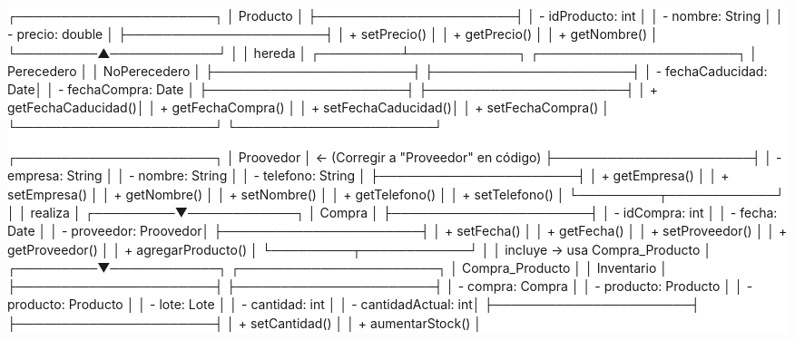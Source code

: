 ┌──────────────────────┐
│      Producto        │
├──────────────────────┤
│ - idProducto: int    │
│ - nombre: String     │
│ - precio: double     │
├──────────────────────┤
│ + setPrecio()        │
│ + getPrecio()        │
│ + getNombre()        │
└─────────▲────────────┘
│
│ hereda
│
┌─────────┴────────────┐    ┌──────────────────────┐
│     Perecedero       │    │   NoPerecedero       │
├──────────────────────┤    ├──────────────────────┤
│ - fechaCaducidad: Date│   │ - fechaCompra: Date  │
├──────────────────────┤    ├──────────────────────┤
│ + getFechaCaducidad()│   │ + getFechaCompra()   │
│ + setFechaCaducidad()│   │ + setFechaCompra()   │
└──────────────────────┘    └──────────────────────┘

┌──────────────────────┐
│      Proovedor       │  ← (Corregir a "Proveedor" en código)
├──────────────────────┤
│ - empresa: String    │
│ - nombre: String     │
│ - telefono: String   │
├──────────────────────┤
│ + getEmpresa()       │
│ + setEmpresa()       │
│ + getNombre()        │
│ + setNombre()        │
│ + getTelefono()      │
│ + setTelefono()      │
└─────────┬────────────┘
│
│ realiza
│
┌─────────▼────────────┐
│       Compra         │
├──────────────────────┤
│ - idCompra: int      │
│ - fecha: Date        │
│ - proveedor: Proovedor│
├──────────────────────┤
│ + setFecha()         │
│ + getFecha()         │
│ + setProveedor()     │
│ + getProveedor()     │
│ + agregarProducto()  │
└─────────┬────────────┘
│
│ incluye → usa Compra_Producto
│
┌─────────▼────────────┐    ┌──────────────────────┐
│   Compra_Producto    │    │      Inventario      │
├──────────────────────┤    ├──────────────────────┤
│ - compra: Compra     │    │ - producto: Producto │
│ - producto: Producto │    │ - lote: Lote         │
│ - cantidad: int      │    │ - cantidadActual: int│
├──────────────────────┤    ├──────────────────────┤
│ + setCantidad()      │    │ + aumentarStock()    │